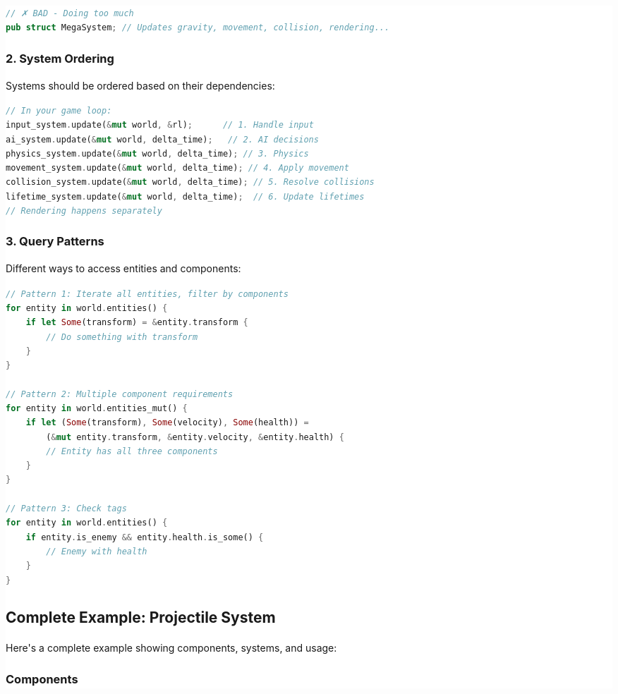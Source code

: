 ```rust
// ✗ BAD - Doing too much
pub struct MegaSystem; // Updates gravity, movement, collision, rendering...
```

### 2. System Ordering

Systems should be ordered based on their dependencies:

```rust
// In your game loop:
input_system.update(&mut world, &rl);      // 1. Handle input
ai_system.update(&mut world, delta_time);   // 2. AI decisions
physics_system.update(&mut world, delta_time); // 3. Physics
movement_system.update(&mut world, delta_time); // 4. Apply movement
collision_system.update(&mut world, delta_time); // 5. Resolve collisions
lifetime_system.update(&mut world, delta_time);  // 6. Update lifetimes
// Rendering happens separately
```

### 3. Query Patterns

Different ways to access entities and components:

```rust
// Pattern 1: Iterate all entities, filter by components
for entity in world.entities() {
    if let Some(transform) = &entity.transform {
        // Do something with transform
    }
}

// Pattern 2: Multiple component requirements
for entity in world.entities_mut() {
    if let (Some(transform), Some(velocity), Some(health)) =
        (&mut entity.transform, &entity.velocity, &entity.health) {
        // Entity has all three components
    }
}

// Pattern 3: Check tags
for entity in world.entities() {
    if entity.is_enemy && entity.health.is_some() {
        // Enemy with health
    }
}
```

## Complete Example: Projectile System

Here's a complete example showing components, systems, and usage:

### Components
